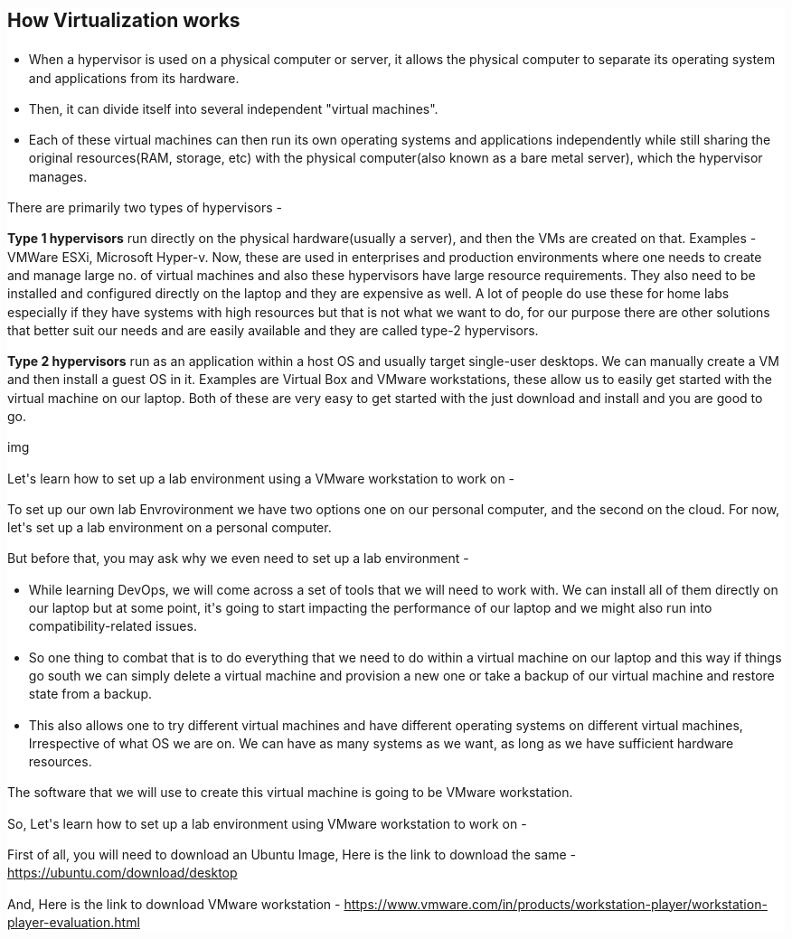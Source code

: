 ## How Virtualization works

- When a hypervisor is used on a physical computer or server, it allows the physical computer to separate its operating system and applications from its hardware.

- Then, it can divide itself into several independent "virtual machines".

- Each of these virtual machines can then run its own operating systems and applications independently while still sharing the original resources(RAM, storage, etc) with the physical computer(also known as a bare metal server), which the hypervisor manages.

There are primarily two types of hypervisors -

**Type 1 hypervisors** run directly on the physical hardware(usually a server), and then the VMs are created on that. Examples - VMWare ESXi, Microsoft Hyper-v. Now, these are used in enterprises and production environments where one needs to create and manage large no. of virtual machines and also these hypervisors have large resource requirements. They also need to be installed and configured directly on the laptop and they are expensive as well. A lot of people do use these for home labs especially if they have systems with high resources but that is not what we want to do, for our purpose there are other solutions that better suit our needs and are easily available and they are called type-2 hypervisors.
 

**Type 2 hypervisors** run as an application within a host OS and usually target single-user desktops. We can manually create a VM and then install a guest OS in it. Examples are Virtual Box and VMware workstations, these allow us to easily get started with the virtual machine on our laptop. Both of these are very easy to get started with the just download and install and you are good to go. 

img
 


Let's learn how to set up a lab environment using a VMware workstation to work on -

To set up our own lab Envrovironment we have two options one on our personal computer, and the second on the cloud. For now, let's set up a lab environment on a personal computer.

But before that, you may ask why we even need to set up a lab environment -
- While learning DevOps, we will come across a set of tools that we will need to work with. We can install all of them directly on our laptop but at some point, it's going to start impacting the performance of our laptop and we might also run into compatibility-related issues.

- So one thing to combat that is to do everything that we need to do within a virtual machine on our laptop and this way if things go south we can simply delete a virtual machine and provision a new one or take a backup of our virtual machine and restore state from a backup.

- This also allows one to try different virtual machines and have different operating systems on different virtual machines, Irrespective of what OS we are on. We can have as many systems as we want, as long as we have sufficient hardware resources.

 The software that we will use to create this virtual machine is going to be  VMware workstation.

 So, Let's learn how to set up a lab environment using VMware workstation to work on -

First of all, you will need to download an Ubuntu Image, Here is the link to download the same - https://ubuntu.com/download/desktop

And, Here is the link to download VMware workstation - https://www.vmware.com/in/products/workstation-player/workstation-player-evaluation.html
